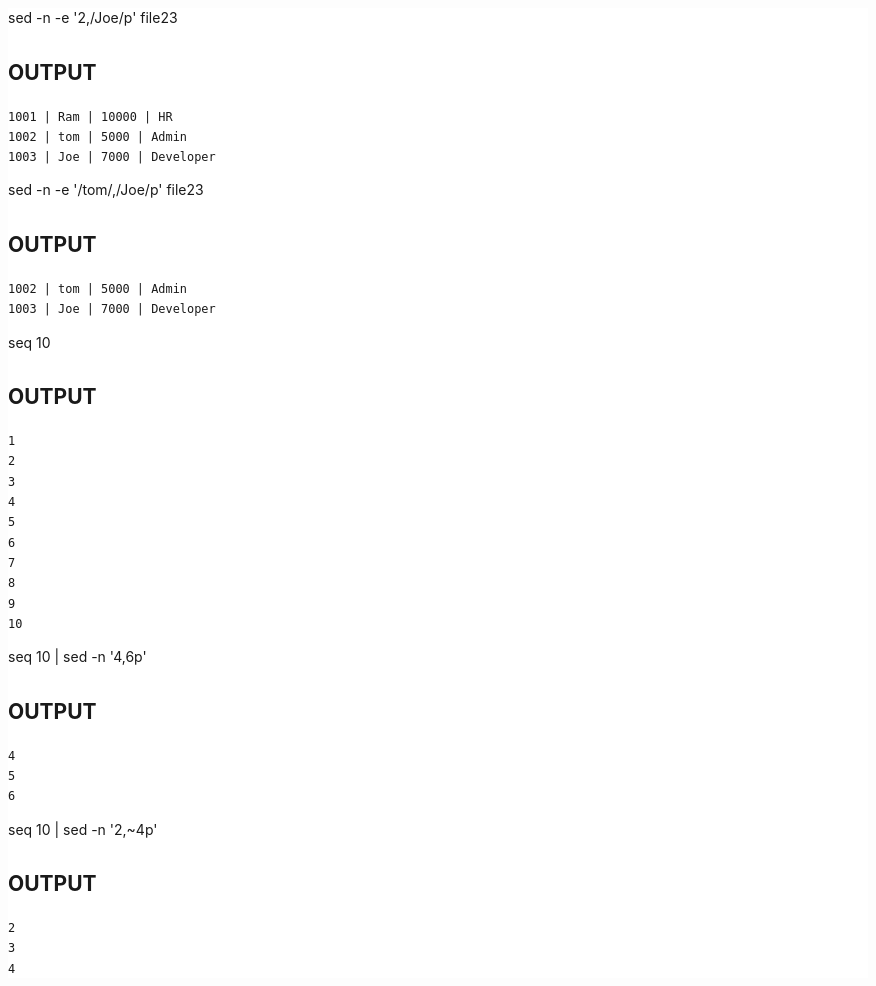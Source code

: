 
sed -n -e '2,/Joe/p' file23
## OUTPUT
```
1001 | Ram | 10000 | HR
1002 | tom | 5000 | Admin
1003 | Joe | 7000 | Developer
```




sed -n -e '/tom/,/Joe/p' file23
## OUTPUT
```
1002 | tom | 5000 | Admin
1003 | Joe | 7000 | Developer
```



seq 10 
## OUTPUT
```
1
2
3
4
5
6
7
8
9
10
```



seq 10 | sed -n '4,6p'
## OUTPUT
```
4
5
6
```



seq 10 | sed -n '2,~4p'
## OUTPUT
```
2
3
4
```
